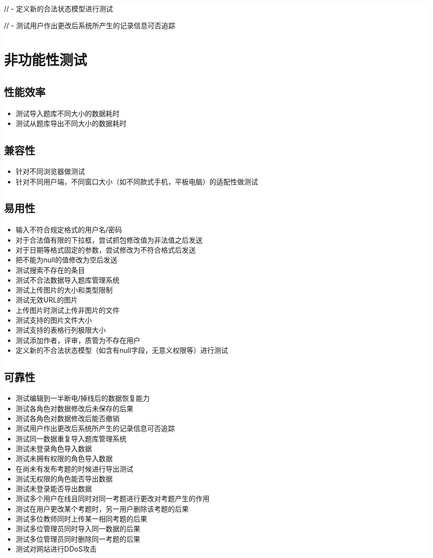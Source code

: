 

// - 定义新的合法状态模型进行测试

// - 测试用户作出更改后系统所产生的记录信息可否追踪

# 非功能性测试

## 性能效率

- 测试导入题库不同大小的数据耗时
- 测试从题库导出不同大小的数据耗时

## 兼容性

- 针对不同浏览器做测试
- 针对不同用户端，不同窗口大小（如不同款式手机，平板电脑）的适配性做测试

## 易用性

- 输入不符合规定格式的用户名/密码
- 对于合法值有限的下拉框，尝试抓包修改值为非法值之后发送
- 对于日期等格式固定的参数，尝试修改为不符合格式后发送
- 把不能为null的值修改为空后发送
- 测试搜索不存在的条目
- 测试不合法数据导入题库管理系统
- 测试上传图片的大小和类型限制
- 测试无效URL的图片
- 上传图片时测试上传非图片的文件
- 测试支持的图片文件大小
- 测试支持的表格行列极限大小
- 测试添加作者，评审，质管为不存在用户
- 定义新的不合法状态模型（如含有null字段，无意义权限等）进行测试

## 可靠性

- 测试编辑到一半断电/掉线后的数据恢复能力
- 测试各角色对数据修改后未保存的后果
- 测试各角色对数据修改后能否撤销
- 测试用户作出更改后系统所产生的记录信息可否追踪
- 测试同一数据重复导入题库管理系统
- 测试未登录角色导入数据
- 测试未拥有权限的角色导入数据
- 在尚未有发布考题的时候进行导出测试
- 测试无权限的角色能否导出数据
- 测试未登录能否导出数据
- 测试多个用户在线且同时对同一考题进行更改对考题产生的作用
- 测试在用户更改某个考题时，另一用户删除该考题的后果
- 测试多位教师同时上传某一相同考题的后果
- 测试多位管理员同时导入同一数据的后果
- 测试多位管理员同时删除同一考题的后果 
- 测试对网站进行DDoS攻击
